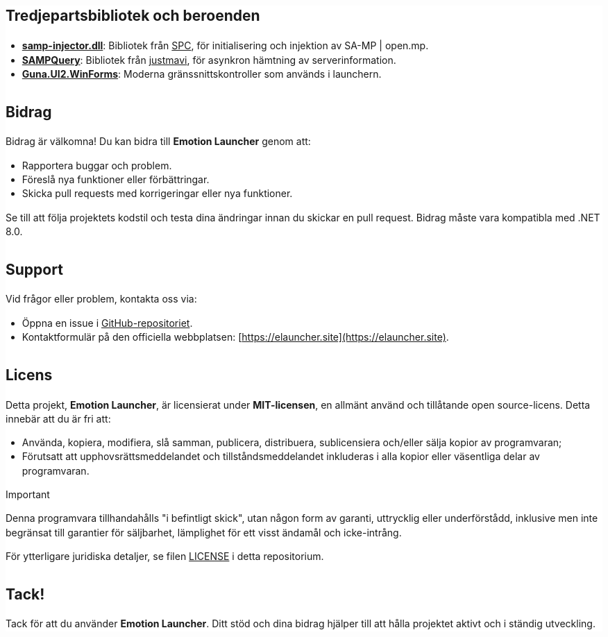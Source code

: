 ## Tredjepartsbibliotek och beroenden

- **[samp-injector.dll](https://github.com/spc-samp/samp-injector/releases/tag/dll)**: Bibliotek från [SPC](https://github.com/spc-samp), för initialisering och injektion av SA-MP | open.mp.
- **[SAMPQuery](https://github.com/justmavi/sampquery)**: Bibliotek från [justmavi](https://github.com/justmavi), för asynkron hämtning av serverinformation.
- **[Guna.UI2.WinForms](https://www.nuget.org/packages/Guna.UI2.WinForms/)**: Moderna gränssnittskontroller som används i launchern.

## Bidrag

Bidrag är välkomna! Du kan bidra till **Emotion Launcher** genom att:

- Rapportera buggar och problem.
- Föreslå nya funktioner eller förbättringar.
- Skicka pull requests med korrigeringar eller nya funktioner.

Se till att följa projektets kodstil och testa dina ändringar innan du skickar en pull request. Bidrag måste vara kompatibla med .NET 8.0.

## Support

Vid frågor eller problem, kontakta oss via:

- Öppna en issue i [GitHub-repositoriet](https://github.com/emotionmultiplayer/eLauncher/issues/new).
- Kontaktformulär på den officiella webbplatsen: [https://elauncher.site](https://elauncher.site).

## Licens

Detta projekt, **Emotion Launcher**, är licensierat under **MIT-licensen**, en allmänt använd och tillåtande open source-licens. Detta innebär att du är fri att:

- Använda, kopiera, modifiera, slå samman, publicera, distribuera, sublicensiera och/eller sälja kopior av programvaran;
- Förutsatt att upphovsrättsmeddelandet och tillståndsmeddelandet inkluderas i alla kopior eller väsentliga delar av programvaran.

> [!IMPORTANT]
> Denna programvara tillhandahålls "i befintligt skick", utan någon form av garanti, uttrycklig eller underförstådd, inklusive men inte begränsat till garantier för säljbarhet, lämplighet för ett visst ändamål och icke-intrång.

För ytterligare juridiska detaljer, se filen [LICENSE](LICENSE) i detta repositorium.

## Tack!

Tack för att du använder **Emotion Launcher**. Ditt stöd och dina bidrag hjälper till att hålla projektet aktivt och i ständig utveckling.